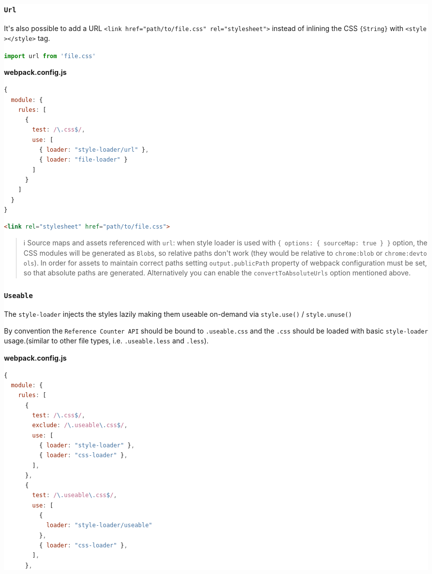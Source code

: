 ### `Url`

It's also possible to add a URL `<link href="path/to/file.css" rel="stylesheet">` instead of inlining the CSS `{String}` with `<style></style>` tag.

```js
import url from 'file.css'
```

**webpack.config.js**
```js
{
  module: {
    rules: [
      {
        test: /\.css$/,
        use: [
          { loader: "style-loader/url" },
          { loader: "file-loader" }
        ]
      }
    ]
  }
}
```

```html
<link rel="stylesheet" href="path/to/file.css">
```

> ℹ️ Source maps and assets referenced with `url`: when style loader is used with `{ options: { sourceMap: true } }` option, the CSS modules will be generated as `Blob`s, so relative paths don't work (they would be relative to `chrome:blob` or `chrome:devtools`). In order for assets to maintain correct paths setting `output.publicPath` property of webpack configuration must be set, so that absolute paths are generated. Alternatively you can enable the `convertToAbsoluteUrls` option mentioned above.

### `Useable`

The `style-loader` injects the styles lazily making them useable on-demand via `style.use()` / `style.unuse()`

By convention the `Reference Counter API` should be bound to `.useable.css` and the `.css` should be loaded with basic `style-loader` usage.(similar to other file types, i.e. `.useable.less` and `.less`).

**webpack.config.js**
```js
{
  module: {
    rules: [
      {
        test: /\.css$/,
        exclude: /\.useable\.css$/,
        use: [
          { loader: "style-loader" },
          { loader: "css-loader" },
        ],
      },
      {
        test: /\.useable\.css$/,
        use: [
          {
            loader: "style-loader/useable"
          },
          { loader: "css-loader" },
        ],
      },
```